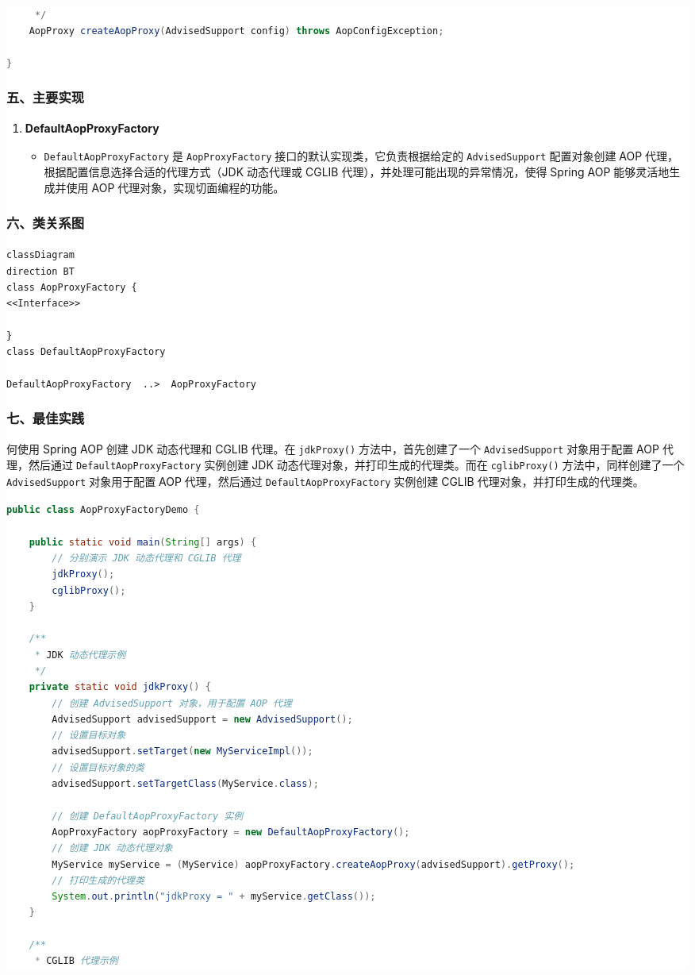 ```java
	 */
	AopProxy createAopProxy(AdvisedSupport config) throws AopConfigException;

}

```

### 五、主要实现

1. **DefaultAopProxyFactory**

   + `DefaultAopProxyFactory` 是 `AopProxyFactory` 接口的默认实现类，它负责根据给定的 `AdvisedSupport` 配置对象创建 AOP 代理，根据配置信息选择合适的代理方式（JDK 动态代理或 CGLIB 代理），并处理可能出现的异常情况，使得 Spring AOP 能够灵活地生成并使用 AOP 代理对象，实现切面编程的功能。

### 六、类关系图

~~~mermaid
classDiagram
direction BT
class AopProxyFactory {
<<Interface>>

}
class DefaultAopProxyFactory

DefaultAopProxyFactory  ..>  AopProxyFactory 
~~~

### 七、最佳实践

何使用 Spring AOP 创建 JDK 动态代理和 CGLIB 代理。在 `jdkProxy()` 方法中，首先创建了一个 `AdvisedSupport` 对象用于配置 AOP 代理，然后通过 `DefaultAopProxyFactory` 实例创建 JDK 动态代理对象，并打印生成的代理类。而在 `cglibProxy()` 方法中，同样创建了一个 `AdvisedSupport` 对象用于配置 AOP 代理，然后通过 `DefaultAopProxyFactory` 实例创建 CGLIB 代理对象，并打印生成的代理类。

```java
public class AopProxyFactoryDemo {

    public static void main(String[] args) {
        // 分别演示 JDK 动态代理和 CGLIB 代理
        jdkProxy();
        cglibProxy();
    }

    /**
     * JDK 动态代理示例
     */
    private static void jdkProxy() {
        // 创建 AdvisedSupport 对象，用于配置 AOP 代理
        AdvisedSupport advisedSupport = new AdvisedSupport();
        // 设置目标对象
        advisedSupport.setTarget(new MyServiceImpl());
        // 设置目标对象的类
        advisedSupport.setTargetClass(MyService.class);

        // 创建 DefaultAopProxyFactory 实例
        AopProxyFactory aopProxyFactory = new DefaultAopProxyFactory();
        // 创建 JDK 动态代理对象
        MyService myService = (MyService) aopProxyFactory.createAopProxy(advisedSupport).getProxy();
        // 打印生成的代理类
        System.out.println("jdkProxy = " + myService.getClass());
    }

    /**
     * CGLIB 代理示例
```